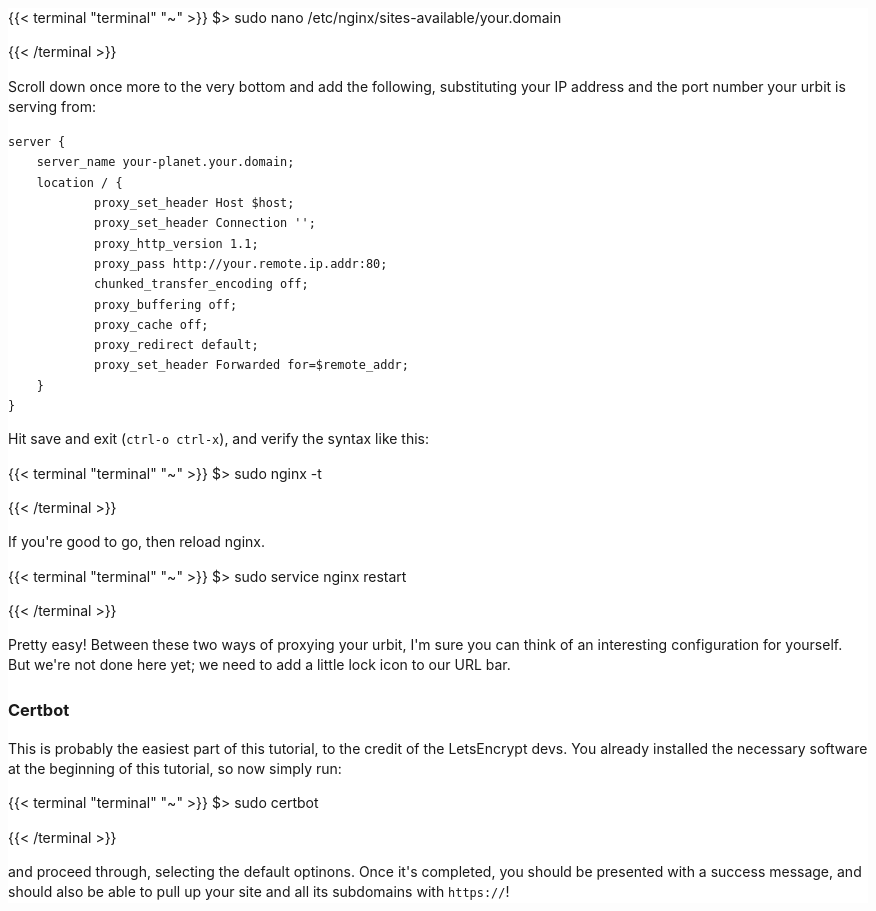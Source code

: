 {{< terminal "terminal" "~" >}}
$> sudo nano /etc/nginx/sites-available/your.domain
 

{{< /terminal >}}

Scroll down once more to the very bottom and add the following, substituting your IP address and the port number your urbit is serving from:

```
server {
	server_name your-planet.your.domain;
	location / {
			proxy_set_header Host $host;
			proxy_set_header Connection '';
			proxy_http_version 1.1;
			proxy_pass http://your.remote.ip.addr:80;
			chunked_transfer_encoding off;
			proxy_buffering off;
			proxy_cache off;
			proxy_redirect default;
			proxy_set_header Forwarded for=$remote_addr;
	}
}
```

Hit save and exit (`ctrl-o ctrl-x`), and verify the syntax like this:

{{< terminal "terminal" "~" >}}
$> sudo nginx -t
 

{{< /terminal >}}

If you're good to go, then reload nginx.

{{< terminal "terminal" "~" >}}
$> sudo service nginx restart
 

{{< /terminal >}}

Pretty easy! Between these two ways of proxying your urbit, I'm sure you can think of an interesting configuration for yourself. But we're not done here yet; we need to add a little lock icon to our URL bar.


### Certbot

This is probably the easiest part of this tutorial, to the credit of the LetsEncrypt devs. You already installed the necessary software at the beginning of this tutorial, so now simply run:

{{< terminal "terminal" "~" >}}
$> sudo certbot
 

{{< /terminal >}}

and proceed through, selecting the default optinons. Once it's completed, you should be presented with a success message, and should also be able to pull up your site and all its subdomains with `https://`! 
